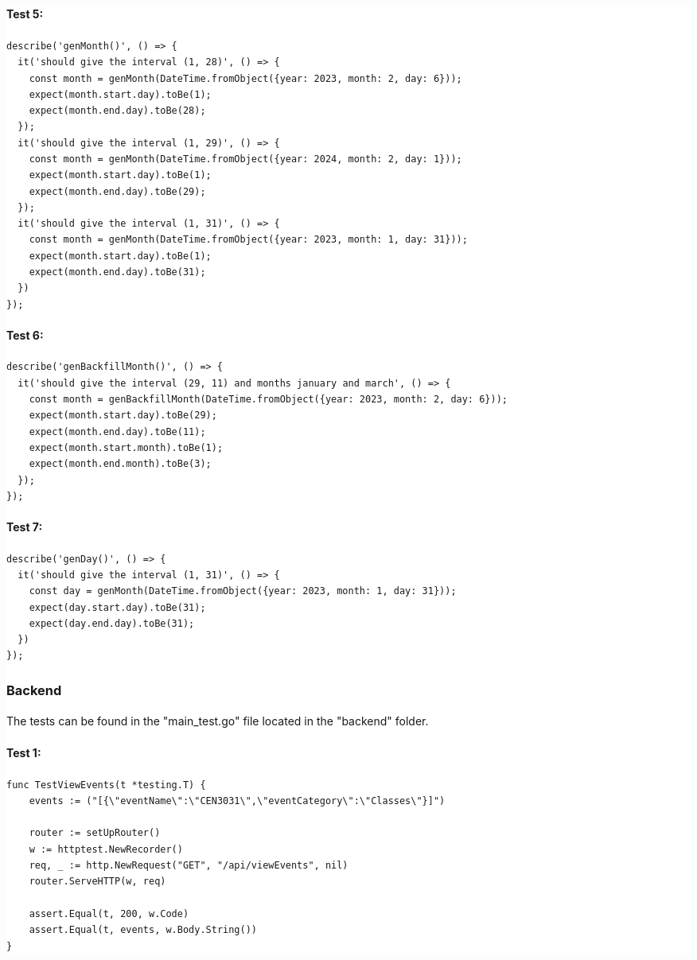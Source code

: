 #### Test 5:
```
describe('genMonth()', () => {
  it('should give the interval (1, 28)', () => {
    const month = genMonth(DateTime.fromObject({year: 2023, month: 2, day: 6}));
    expect(month.start.day).toBe(1);
    expect(month.end.day).toBe(28);
  });
  it('should give the interval (1, 29)', () => {
    const month = genMonth(DateTime.fromObject({year: 2024, month: 2, day: 1}));
    expect(month.start.day).toBe(1);
    expect(month.end.day).toBe(29);
  });
  it('should give the interval (1, 31)', () => {
    const month = genMonth(DateTime.fromObject({year: 2023, month: 1, day: 31}));
    expect(month.start.day).toBe(1);
    expect(month.end.day).toBe(31);
  })
});
```

#### Test 6:
```
describe('genBackfillMonth()', () => {
  it('should give the interval (29, 11) and months january and march', () => {
    const month = genBackfillMonth(DateTime.fromObject({year: 2023, month: 2, day: 6}));
    expect(month.start.day).toBe(29);
    expect(month.end.day).toBe(11);
    expect(month.start.month).toBe(1);
    expect(month.end.month).toBe(3);
  });
});
```
#### Test 7:
```
describe('genDay()', () => {
  it('should give the interval (1, 31)', () => {
    const day = genMonth(DateTime.fromObject({year: 2023, month: 1, day: 31}));
    expect(day.start.day).toBe(31);
    expect(day.end.day).toBe(31);
  })
});
```

### Backend
The tests can be found in the "main_test.go" file located in the "backend" folder.
#### Test 1:
```
func TestViewEvents(t *testing.T) {
	events := ("[{\"eventName\":\"CEN3031\",\"eventCategory\":\"Classes\"}]")

	router := setUpRouter()
	w := httptest.NewRecorder()
	req, _ := http.NewRequest("GET", "/api/viewEvents", nil)
	router.ServeHTTP(w, req)

	assert.Equal(t, 200, w.Code)
	assert.Equal(t, events, w.Body.String())
}
```
